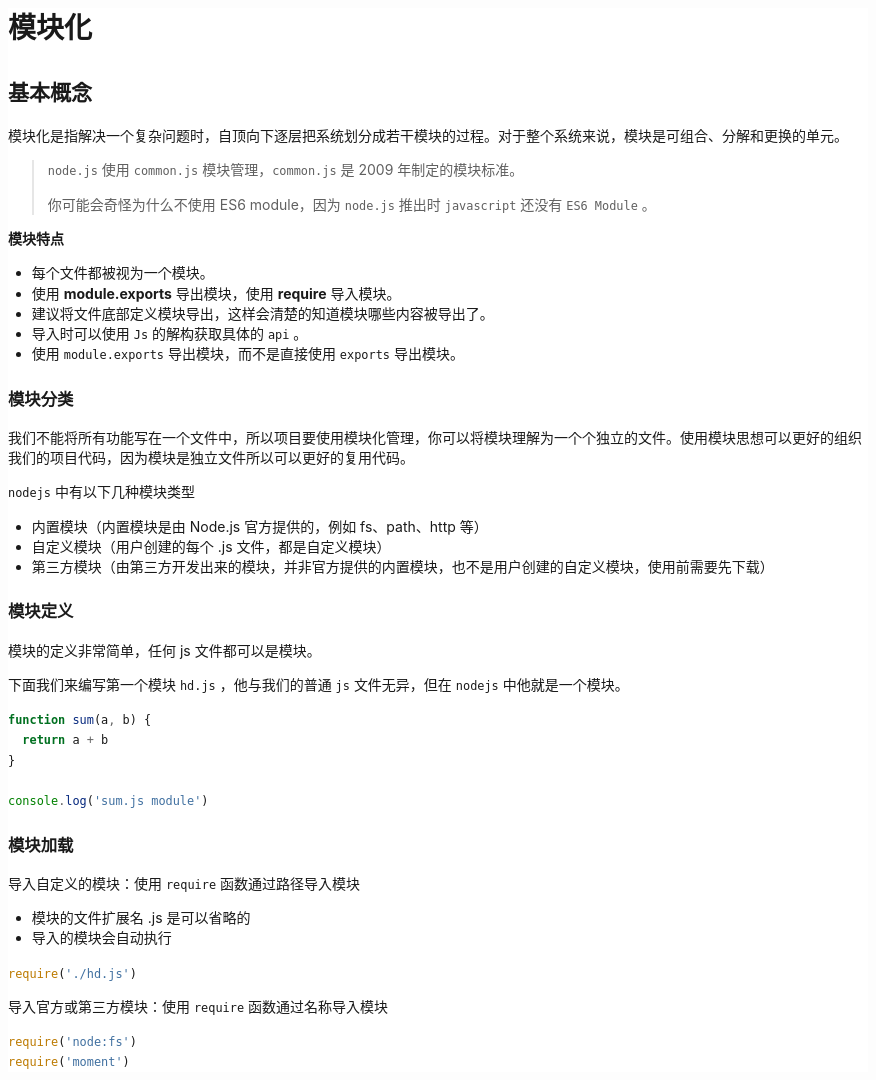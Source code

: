 # 模块化

## 基本概念

模块化是指解决一个复杂问题时，自顶向下逐层把系统划分成若干模块的过程。对于整个系统来说，模块是可组合、分解和更换的单元。

> `node.js` 使用 `common.js` 模块管理，`common.js` 是 2009 年制定的模块标准。
>
> 你可能会奇怪为什么不使用 ES6 module，因为 `node.js` 推出时 `javascript` 还没有 `ES6 Module` 。

**模块特点**

- 每个文件都被视为一个模块。
- 使用 **module.exports** 导出模块，使用 **require** 导入模块。
- 建议将文件底部定义模块导出，这样会清楚的知道模块哪些内容被导出了。
- 导入时可以使用 `Js` 的解构获取具体的 `api` 。
- 使用 `module.exports` 导出模块，而不是直接使用 `exports` 导出模块。

### 模块分类

我们不能将所有功能写在一个文件中，所以项目要使用模块化管理，你可以将模块理解为一个个独立的文件。使用模块思想可以更好的组织我们的项目代码，因为模块是独立文件所以可以更好的复用代码。

`nodejs` 中有以下几种模块类型

- 内置模块（内置模块是由 Node.js 官方提供的，例如 fs、path、http 等）
- 自定义模块（用户创建的每个 .js 文件，都是自定义模块）
- 第三方模块（由第三方开发出来的模块，并非官方提供的内置模块，也不是用户创建的自定义模块，使用前需要先下载）

### 模块定义

模块的定义非常简单，任何 js 文件都可以是模块。

下面我们来编写第一个模块 `hd.js` ，他与我们的普通 `js` 文件无异，但在 `nodejs` 中他就是一个模块。

```js
function sum(a, b) {
  return a + b
}

console.log('sum.js module')
```

### 模块加载

导入自定义的模块：使用 `require` 函数通过路径导入模块

- 模块的文件扩展名 .js 是可以省略的
- 导入的模块会自动执行

```js
require('./hd.js')
```

导入官方或第三方模块：使用 `require` 函数通过名称导入模块

```js
require('node:fs')
require('moment')
```
